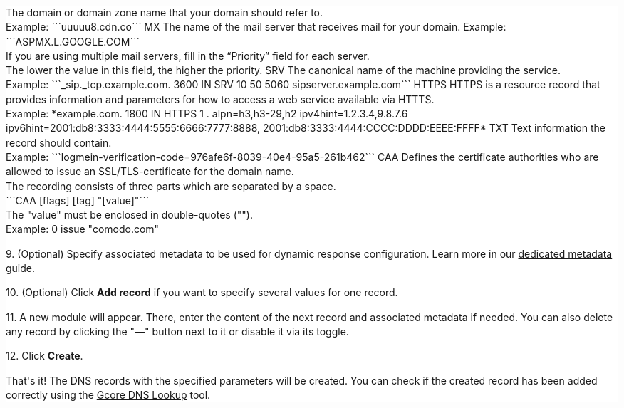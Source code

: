 <td style="text-align: left">The domain or domain zone name that your domain should refer to. <br>Example: ```uuuuu8.cdn.co```</td>
</tr>
<tr>
<td style="text-align: left">MX</td>
<td style="text-align: left">The name of the mail server that receives mail for your domain. Example: ```ASPMX.L.GOOGLE.COM``` <br>If you are using multiple mail servers, fill in the “Priority” field for each server.<br> The lower the value in this field, the higher the priority.</td>
</tr>
<tr>
<td style="text-align: left">SRV</td>
<td style="text-align: left">The canonical name of the machine providing the service.<br> Example: ```_sip._tcp.example.com. 3600 IN SRV 10 50 5060 sipserver.example.com```</td>
</tr>
<tr>
<td style="text-align: left">HTTPS</td>
<td style="text-align: left">HTTPS is a resource record that provides information and parameters for how to access a web service available via HTTTS.<br> Example: *example.com. 1800 IN HTTPS 1 . alpn=h3,h3-29,h2 ipv4hint=1.2.3.4,9.8.7.6
ipv6hint=2001:db8:3333:4444:5555:6666:7777:8888,
2001:db8:3333:4444:CCCC:DDDD:EEEE:FFFF*</td>
</tr>
<tr>
<td style="text-align: left">TXT</td>
<td style="text-align: left">Text information the record should contain.<br> Example: ```logmein-verification-code=976afe6f-8039-40e4-95a5-261b462```</td>
</tr>
<tr>
<td style="text-align: left">CAA</td>
<td style="text-align: left">Defines the certificate authorities who are allowed to issue an SSL/TLS-certificate for the domain name.<br> The recording consists of three parts which are separated by a space.<br> ```CAA [flags] [tag] "[value]"``` <br>The "value" must be enclosed in double-quotes ("").<br> Example: 0 issue "comodo.com"</td>
</tr>
</tbody>
</table>

</expandable-element>

9\. (Optional) Specify associated metadata to be used for dynamic response configuration. Learn more in our <a href="https://gcore.com/docs/dns/dns-records/configure-weight-balancing-and-geobalancing" target="_blank">dedicated metadata guide</a>.

10\. (Optional) Click **Add record** if you want to specify several values for one record.

11\. A new module will appear. There, enter the content of the next record and associated metadata if needed. You can also delete any record by clicking the "—" button next to it or disable it via its toggle.

12\. Click **Create**. 

That's it! The DNS records with the specified parameters will be created. You can check if the created record has been added correctly using the <a href="https://gcore.com/dev-tools/dns-lookup" target="_blank">Gcore DNS Lookup</a> tool.
